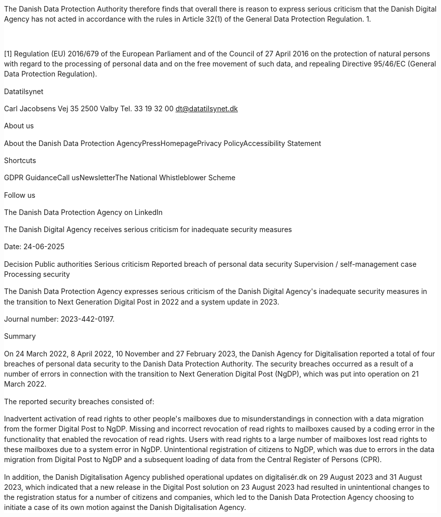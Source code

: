 The Danish Data Protection Authority therefore finds that overall there is reason to express serious criticism that the Danish Digital Agency has not acted in accordance with the rules in Article 32(1) of the General Data Protection Regulation. 1.

 

\[1\] Regulation (EU) 2016/679 of the European Parliament and of the Council of 27 April 2016 on the protection of natural persons with regard to the processing of personal data and on the free movement of such data, and repealing Directive 95/46/EC (General Data Protection Regulation).

Datatilsynet

Carl Jacobsens Vej 35
2500 Valby
Tel. 33 19 32 00
dt@datatilsynet.dk

About us

About the Danish Data Protection AgencyPressHomepagePrivacy PolicyAccessibility Statement

Shortcuts

GDPR GuidanceCall usNewsletterThe National Whistleblower Scheme

Follow us

The Danish Data Protection Agency on LinkedIn

The Danish Digital Agency receives serious criticism for inadequate security measures

Date: 24-06-2025

Decision Public authorities Serious criticism Reported breach of personal data security Supervision / self-management case Processing security

The Danish Data Protection Agency expresses serious criticism of the Danish Digital Agency's inadequate security measures in the transition to Next Generation Digital Post in 2022 and a system update in 2023.

Journal number: 2023-442-0197.

Summary

On 24 March 2022, 8 April 2022, 10 November and 27 February 2023, the Danish Agency for Digitalisation reported a total of four breaches of personal data security to the Danish Data Protection Authority. The security breaches occurred as a result of a number of errors in connection with the transition to Next Generation Digital Post (NgDP), which was put into operation on 21 March 2022.  

The reported security breaches consisted of:

Inadvertent activation of read rights to other people's mailboxes due to misunderstandings in connection with a data migration from the former Digital Post to NgDP. Missing and incorrect revocation of read rights to mailboxes caused by a coding error in the functionality that enabled the revocation of read rights. Users with read rights to a large number of mailboxes lost read rights to these mailboxes due to a system error in NgDP. Unintentional registration of citizens to NgDP, which was due to errors in the data migration from Digital Post to NgDP and a subsequent loading of data from the Central Register of Persons (CPR).

In addition, the Danish Digitalisation Agency published operational updates on digitalisér.dk on 29 August 2023 and 31 August 2023, which indicated that a new release in the Digital Post solution on 23 August 2023 had resulted in unintentional changes to the registration status for a number of citizens and companies, which led to the Danish Data Protection Agency choosing to initiate a case of its own motion against the Danish Digitalisation Agency.
